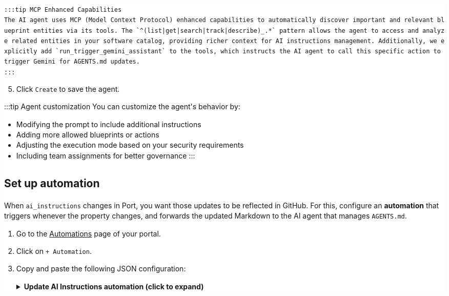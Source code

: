     :::tip MCP Enhanced Capabilities
    The AI agent uses MCP (Model Context Protocol) enhanced capabilities to automatically discover important and relevant blueprint entities via its tools. The `^(list|get|search|track|describe)_.*` pattern allows the agent to access and analyze related entities in your software catalog, providing richer context for AI instructions management. Additionally, we explicitly add `run_trigger_gemini_assistant` to the tools, which instructs the AI agent to call this specific action to trigger Gemini for AGENTS.md updates.
    :::

5. Click `Create` to save the agent.

</TabItem>
</Tabs>

:::tip Agent customization
You can customize the agent's behavior by:
- Modifying the prompt to include additional instructions
- Adding more allowed blueprints or actions
- Adjusting the execution mode based on your security requirements
- Including team assignments for better governance
:::


## Set up automation

When `ai_instructions` changes in Port, you want those updates to be reflected in GitHub. For this, configure an **automation** that triggers whenever the property changes, and forwards the updated Markdown to the AI agent that manages `AGENTS.md`.

1. Go to the [Automations](https://app.getport.io/settings/automations) page of your portal.
2. Click on `+ Automation`.
3. Copy and paste the following JSON configuration:

    <details>
    <summary><b>Update AI Instructions automation (click to expand)</b></summary>

    ```json showLineNumbers
    {
      "identifier": "update_ai_instructions",
      "title": "Update AI Instructions",
      "description": "Automation to trigger the AI agent when the AI instructions changes",
      "icon": "AI",
      "trigger": {
        "type": "automation",
        "event": {
          "type": "ENTITY_UPDATED",
          "blueprintIdentifier": "service"
        },
        "condition": {
          "type": "JQ",
          "expressions": [
            ".diff.before.properties.ai_instructions != .diff.after.properties.ai_instructions"
          ],
          "combinator": "and"
        }
      },
      "invocationMethod": {
        "type": "WEBHOOK",
        "url": "https://api.getport.io/v1/agent/ai_instructions_manager/invoke",
        "agent": false,
        "synchronized": true,
        "method": "POST",
        "headers": {
          "RUN_ID": "{{ .run.id }}",
          "Content-Type": "application/json"
        },